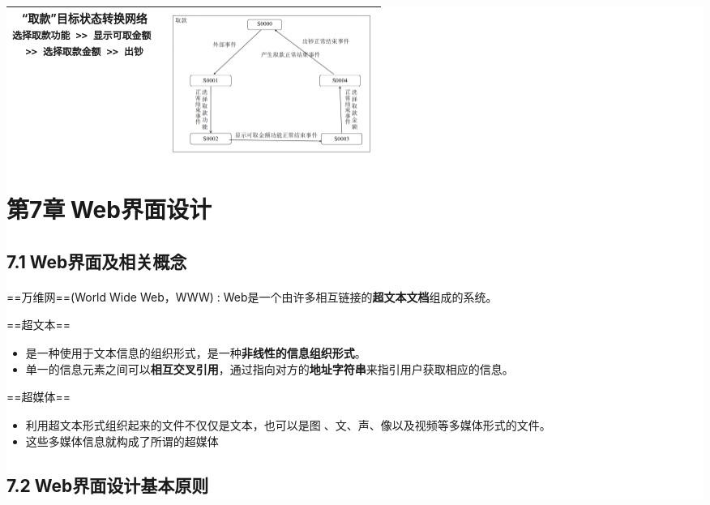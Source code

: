 | “取款”目标状态转换网络<br/>`选择取款功能 >> 显示可取金额 `<br />`>> 选择取款金额 >> 出钞` | <img src="复习课件 MD Ver.assets/image-20240630142639915.png" alt="image-20240630142639915" style="zoom: 25%;" /> |
| ------------------------------------------------------------ | ------------------------------------------------------------ |



# 第7章 Web界面设计

## 7.1 Web界面及相关概念

==万维网==(World Wide Web，WWW) : Web是一个由许多相互链接的**超文本文档**组成的系统。 

==超文本==

- 是一种使用于文本信息的组织形式，是一种**非线性的信息组织形式**。
- 单一的信息元素之间可以**相互交叉引用**，通过指向对方的**地址字符串**来指引用户获取相应的信息。

==超媒体==

- 利用超文本形式组织起来的文件不仅仅是文本，也可以是图 、文、声、像以及视频等多媒体形式的文件。
- 这些多媒体信息就构成了所谓的超媒体

## 7.2 Web界面设计基本原则
